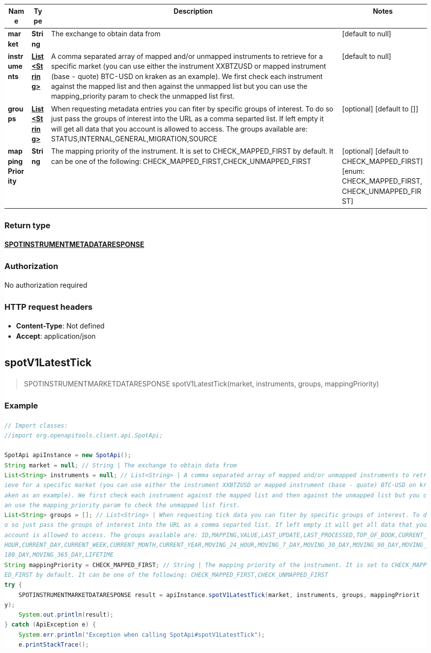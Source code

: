 
Name | Type | Description  | Notes
------------- | ------------- | ------------- | -------------
 **market** | **String**| The exchange to obtain data from | [default to null]
 **instruments** | [**List&lt;String&gt;**](String.md)| A comma separated array of mapped and/or unmapped instruments to retrieve for a specific market (you can use either the instrument XXBTZUSD or mapped instrument (base - quote) BTC-USD on kraken as an example). We first check each instrument against the mapped list and then against the unmapped list but you can use the mapping_priority param to check the unmapped list first. | [default to null]
 **groups** | [**List&lt;String&gt;**](String.md)| When requesting metadata entries you can fiter by specific groups of interest. To do so just pass the groups of interest into the URL as a comma separted list. If left empty it will get all data that you account is allowed to access. The groups available are: STATUS,INTERNAL,GENERAL,MIGRATION,SOURCE | [optional] [default to []]
 **mappingPriority** | **String**| The mapping priority of the instrument. It is set to CHECK_MAPPED_FIRST by default. It can be one of the following: CHECK_MAPPED_FIRST,CHECK_UNMAPPED_FIRST | [optional] [default to CHECK_MAPPED_FIRST] [enum: CHECK_MAPPED_FIRST, CHECK_UNMAPPED_FIRST]

### Return type

[**SPOTINSTRUMENTMETADATARESPONSE**](SPOTINSTRUMENTMETADATARESPONSE.md)

### Authorization

No authorization required

### HTTP request headers

- **Content-Type**: Not defined
- **Accept**: application/json


## spotV1LatestTick

> SPOTINSTRUMENTMARKETDATARESPONSE spotV1LatestTick(market, instruments, groups, mappingPriority)



### Example

```java
// Import classes:
//import org.openapitools.client.api.SpotApi;

SpotApi apiInstance = new SpotApi();
String market = null; // String | The exchange to obtain data from
List<String> instruments = null; // List<String> | A comma separated array of mapped and/or unmapped instruments to retrieve for a specific market (you can use either the instrument XXBTZUSD or mapped instrument (base - quote) BTC-USD on kraken as an example). We first check each instrument against the mapped list and then against the unmapped list but you can use the mapping_priority param to check the unmapped list first.
List<String> groups = []; // List<String> | When requesting tick data you can fiter by specific groups of interest. To do so just pass the groups of interest into the URL as a comma separted list. If left empty it will get all data that you account is allowed to access. The groups available are: ID,MAPPING,VALUE,LAST_UPDATE,LAST_PROCESSED,TOP_OF_BOOK,CURRENT_HOUR,CURRENT_DAY,CURRENT_WEEK,CURRENT_MONTH,CURRENT_YEAR,MOVING_24_HOUR,MOVING_7_DAY,MOVING_30_DAY,MOVING_90_DAY,MOVING_180_DAY,MOVING_365_DAY,LIFETIME
String mappingPriority = CHECK_MAPPED_FIRST; // String | The mapping priority of the instrument. It is set to CHECK_MAPPED_FIRST by default. It can be one of the following: CHECK_MAPPED_FIRST,CHECK_UNMAPPED_FIRST
try {
    SPOTINSTRUMENTMARKETDATARESPONSE result = apiInstance.spotV1LatestTick(market, instruments, groups, mappingPriority);
    System.out.println(result);
} catch (ApiException e) {
    System.err.println("Exception when calling SpotApi#spotV1LatestTick");
    e.printStackTrace();
```